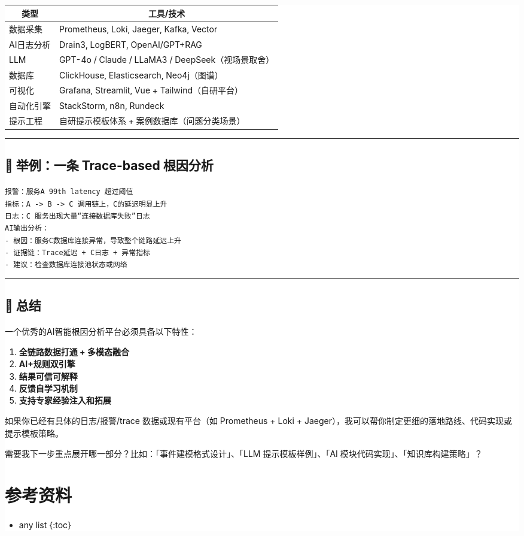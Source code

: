 | 类型     | 工具/技术                                      |
| ------ | ------------------------------------------ |
| 数据采集   | Prometheus, Loki, Jaeger, Kafka, Vector    |
| AI日志分析 | Drain3, LogBERT, OpenAI/GPT+RAG            |
| LLM    | GPT-4o / Claude / LLaMA3 / DeepSeek（视场景取舍） |
| 数据库    | ClickHouse, Elasticsearch, Neo4j（图谱）       |
| 可视化    | Grafana, Streamlit, Vue + Tailwind（自研平台）   |
| 自动化引擎  | StackStorm, n8n, Rundeck                   |
| 提示工程   | 自研提示模板体系 + 案例数据库（问题分类场景）                   |

---

## 🧩 举例：一条 Trace-based 根因分析

```text
报警：服务A 99th latency 超过阈值
指标：A -> B -> C 调用链上，C的延迟明显上升
日志：C 服务出现大量“连接数据库失败”日志
AI输出分析：
- 根因：服务C数据库连接异常，导致整个链路延迟上升
- 证据链：Trace延迟 + C日志 + 异常指标
- 建议：检查数据库连接池状态或网络
```

---

## 📌 总结

一个优秀的AI智能根因分析平台必须具备以下特性：

1. **全链路数据打通 + 多模态融合**
2. **AI+规则双引擎**
3. **结果可信可解释**
4. **反馈自学习机制**
5. **支持专家经验注入和拓展**

如果你已经有具体的日志/报警/trace 数据或现有平台（如 Prometheus + Loki + Jaeger），我可以帮你制定更细的落地路线、代码实现或提示模板策略。

需要我下一步重点展开哪一部分？比如：「事件建模格式设计」、「LLM 提示模板样例」、「AI 模块代码实现」、「知识库构建策略」？




# 参考资料


* any list
{:toc}